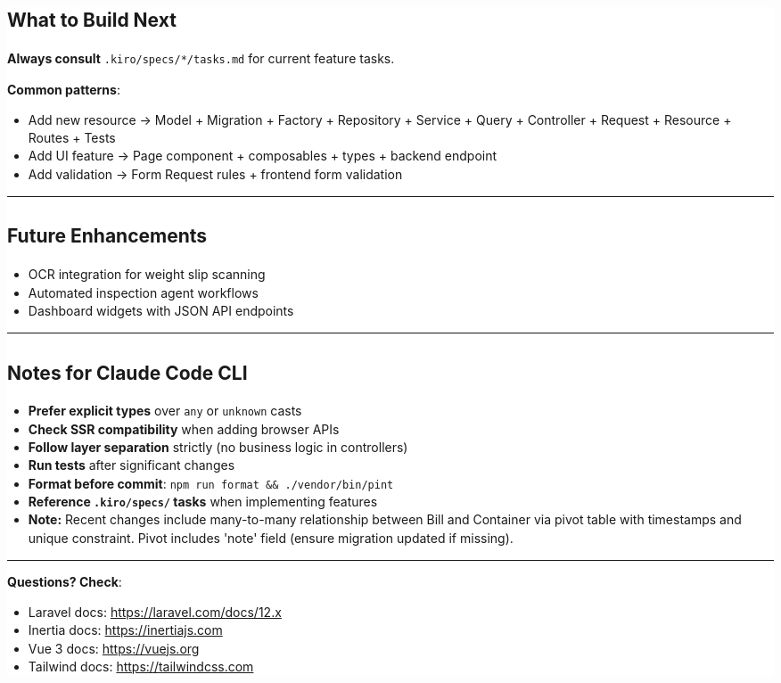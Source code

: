 
## What to Build Next

**Always consult** `.kiro/specs/*/tasks.md` for current feature tasks.

**Common patterns**:
- Add new resource → Model + Migration + Factory + Repository + Service + Query + Controller + Request + Resource + Routes + Tests
- Add UI feature → Page component + composables + types + backend endpoint
- Add validation → Form Request rules + frontend form validation

---

## Future Enhancements

- OCR integration for weight slip scanning
- Automated inspection agent workflows
- Dashboard widgets with JSON API endpoints

---

## Notes for Claude Code CLI

- **Prefer explicit types** over `any` or `unknown` casts
- **Check SSR compatibility** when adding browser APIs
- **Follow layer separation** strictly (no business logic in controllers)
- **Run tests** after significant changes
- **Format before commit**: `npm run format && ./vendor/bin/pint`
- **Reference `.kiro/specs/` tasks** when implementing features
- **Note:** Recent changes include many-to-many relationship between Bill and Container via pivot table with timestamps and unique constraint. Pivot includes 'note' field (ensure migration updated if missing).

---

**Questions? Check**:
- Laravel docs: https://laravel.com/docs/12.x
- Inertia docs: https://inertiajs.com
- Vue 3 docs: https://vuejs.org
- Tailwind docs: https://tailwindcss.com
